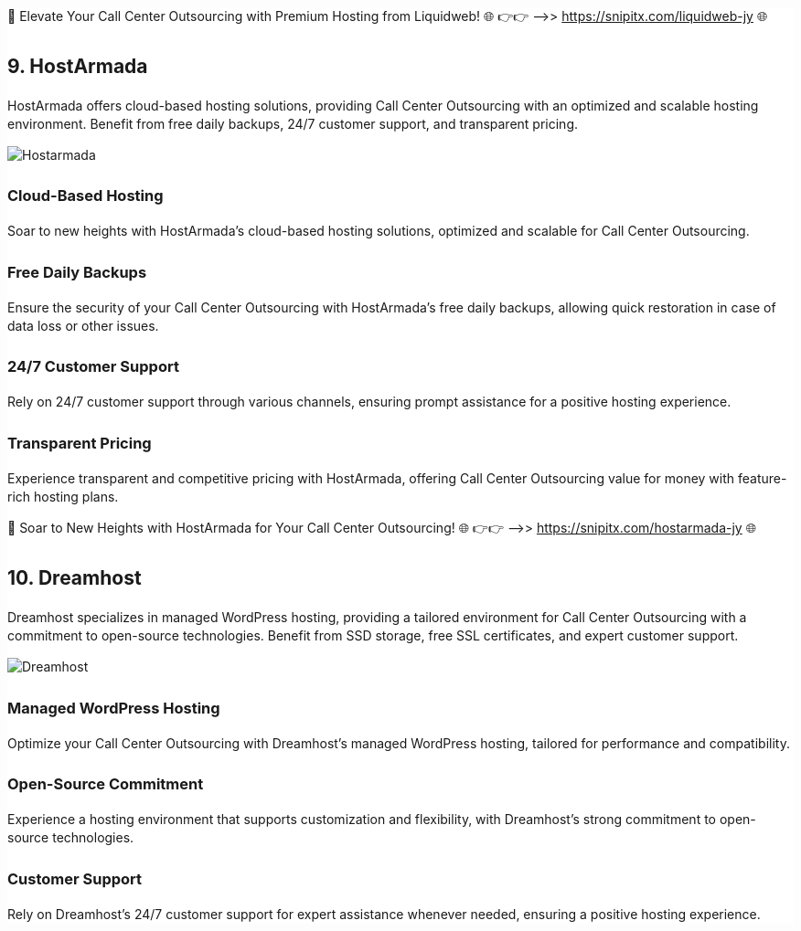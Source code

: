 🚀 Elevate Your Call Center Outsourcing with Premium Hosting from Liquidweb! 🌐
👉👉 -->> https://snipitx.com/liquidweb-jy 🌐

## 9. HostArmada

HostArmada offers cloud-based hosting solutions, providing Call Center Outsourcing with an optimized and scalable hosting environment. Benefit from free daily backups, 24/7 customer support, and transparent pricing.

![Hostarmada](https://i.imgur.com/KFbdf3o.jpeg "Hostarmada Hosting")

### Cloud-Based Hosting
Soar to new heights with HostArmada’s cloud-based hosting solutions, optimized and scalable for Call Center Outsourcing.

### Free Daily Backups
Ensure the security of your Call Center Outsourcing with HostArmada’s free daily backups, allowing quick restoration in case of data loss or other issues.

### 24/7 Customer Support
Rely on 24/7 customer support through various channels, ensuring prompt assistance for a positive hosting experience.

### Transparent Pricing
Experience transparent and competitive pricing with HostArmada, offering Call Center Outsourcing value for money with feature-rich hosting plans.

🚀 Soar to New Heights with HostArmada for Your Call Center Outsourcing! 🌐
👉👉 -->> https://snipitx.com/hostarmada-jy 🌐

## 10. Dreamhost

Dreamhost specializes in managed WordPress hosting, providing a tailored environment for Call Center Outsourcing with a commitment to open-source technologies. Benefit from SSD storage, free SSL certificates, and expert customer support.

![Dreamhost](https://i.imgur.com/rXIg8ip.jpeg "Dreamhost Hosting")

### Managed WordPress Hosting
Optimize your Call Center Outsourcing with Dreamhost’s managed WordPress hosting, tailored for performance and compatibility.

### Open-Source Commitment
Experience a hosting environment that supports customization and flexibility, with Dreamhost’s strong commitment to open-source technologies.

### Customer Support
Rely on Dreamhost’s 24/7 customer support for expert assistance whenever needed, ensuring a positive hosting experience.
